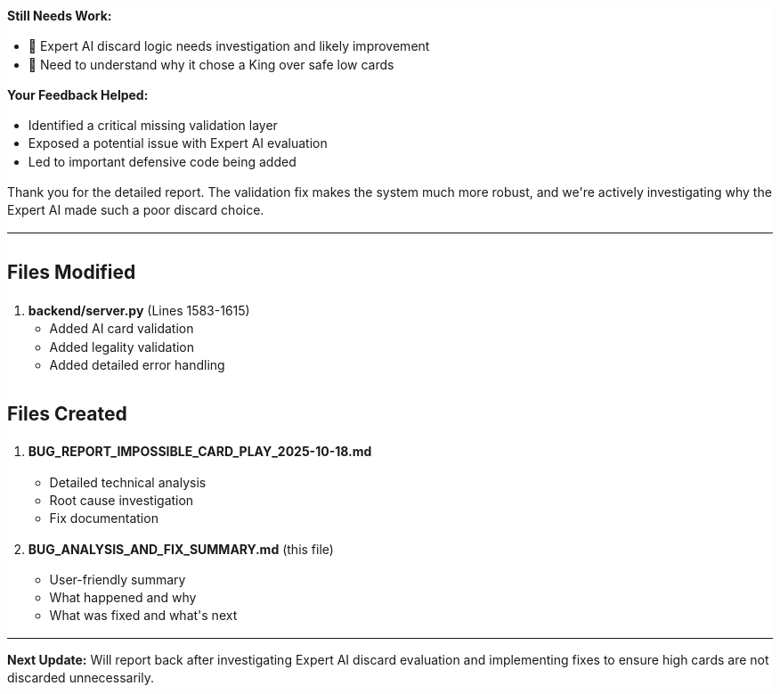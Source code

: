 **Still Needs Work:**
- 🔄 Expert AI discard logic needs investigation and likely improvement
- 🔄 Need to understand why it chose a King over safe low cards

**Your Feedback Helped:**
- Identified a critical missing validation layer
- Exposed a potential issue with Expert AI evaluation
- Led to important defensive code being added

Thank you for the detailed report. The validation fix makes the system much more robust, and we're actively investigating why the Expert AI made such a poor discard choice.

---

## Files Modified

1. **backend/server.py** (Lines 1583-1615)
   - Added AI card validation
   - Added legality validation
   - Added detailed error handling

## Files Created

1. **BUG_REPORT_IMPOSSIBLE_CARD_PLAY_2025-10-18.md**
   - Detailed technical analysis
   - Root cause investigation
   - Fix documentation

2. **BUG_ANALYSIS_AND_FIX_SUMMARY.md** (this file)
   - User-friendly summary
   - What happened and why
   - What was fixed and what's next

---

**Next Update:** Will report back after investigating Expert AI discard evaluation and implementing fixes to ensure high cards are not discarded unnecessarily.
